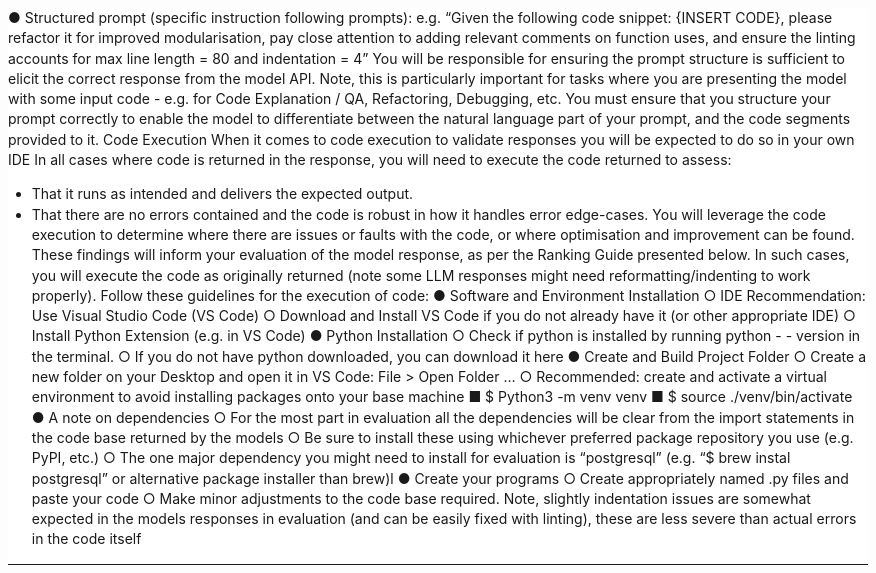 ● Structured prompt (specific instruction following prompts): e.g. “Given the following code snippet:
{INSERT CODE}, please refactor it for improved modularisation, pay close attention to adding relevant
comments on function uses, and ensure the linting accounts for max line length = 80 and indentation =
4”
You will be responsible for ensuring the prompt structure is sufficient to elicit the correct response from the
model API. Note, this is particularly important for tasks where you are presenting the model with some
input code - e.g. for Code Explanation / QA, Refactoring, Debugging, etc. You must ensure that you structure
your prompt correctly to enable the model to differentiate between the natural language part of your prompt,
and the code segments provided to it.
Code Execution
When it comes to code execution to validate responses you will be expected to do so in your own IDE
In all cases where code is returned in the response, you will need to execute the code returned to assess:
- That it runs as intended and delivers the expected output.
- That there are no errors contained and the code is robust in how it handles error edge-cases.
You will leverage the code execution to determine where there are issues or faults with the code, or where
optimisation and improvement can be found. These findings will inform your evaluation of the model
response, as per the Ranking Guide presented below.
In such cases, you will execute the code as originally returned (note some LLM responses might need
reformatting/indenting to work properly).
Follow these guidelines for the execution of code:
● Software and Environment Installation
○ IDE Recommendation: Use Visual Studio Code (VS Code)
○ Download and Install VS Code if you do not already have it (or other appropriate IDE)
○ Install Python Extension (e.g. in VS Code)
● Python Installation
○ Check if python is installed by running python - - version in the terminal.
○ If you do not have python downloaded, you can download it here
● Create and Build Project Folder
○ Create a new folder on your Desktop and open it in VS Code: File > Open Folder …
○ Recommended: create and activate a virtual environment to avoid installing packages onto
your base machine
■ $ Python3 -m venv venv
■ $ source ./venv/bin/activate
● A note on dependencies
○ For the most part in evaluation all the dependencies will be clear from the import statements in
the code base returned by the models
○ Be sure to install these using whichever preferred package repository you use (e.g. PyPI, etc.)
○ The one major dependency you might need to install for evaluation is “postgresql”
(e.g. “$ brew instal postgresql” or alternative package installer than brew)l
● Create your programs
○ Create appropriately named .py files and paste your code
○ Make minor adjustments to the code base required.
Note, slightly indentation issues are somewhat expected in the models responses in
evaluation (and can be easily fixed with linting), these are less severe than actual errors in the
code itself

---